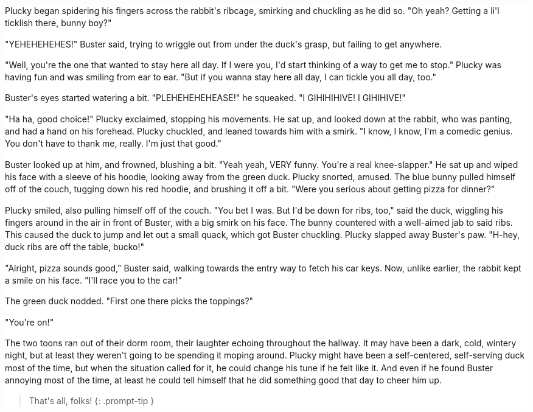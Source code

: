 Plucky began spidering his fingers across the rabbit's ribcage,
smirking and chuckling as he did so. "Oh yeah? Getting a li'l ticklish
there, bunny boy?"

"YEHEHEHEHES!" Buster said, trying to wriggle out from under the
duck's grasp, but failing to get anywhere.

"Well, you're the one that wanted to stay here all day. If I were you,
I'd start thinking of a way to get me to stop." Plucky was having fun
and was smiling from ear to ear. "But if you wanna stay here all day, I
can tickle you all day, too."

Buster's eyes started watering a bit. "PLEHEHEHEHEASE!" he squeaked.
"I GIHIHIHIVE! I GIHIHIVE!"

"Ha ha, good choice!" Plucky exclaimed, stopping his movements. He sat
up, and looked down at the rabbit, who was panting, and had a hand on
his forehead. Plucky chuckled, and leaned towards him with a smirk. "I
know, I know, I'm a comedic genius. You don't have to thank me,
really. I'm just that good."

Buster looked up at him, and frowned, blushing a bit. "Yeah yeah, VERY
funny. You're a real knee-slapper." He sat up and wiped his face with a
sleeve of his hoodie, looking away from the green duck. Plucky snorted,
amused. The blue bunny pulled himself off of the couch, tugging down his
red hoodie, and brushing it off a bit. "Were you serious about getting
pizza for dinner?"

Plucky smiled, also pulling himself off of the couch. "You bet I was.
But I'd be down for ribs, too," said the duck, wiggling his fingers
around in the air in front of Buster, with a big smirk on his face. The
bunny countered with a well-aimed jab to said ribs. This caused the duck
to jump and let out a small quack, which got Buster chuckling. Plucky
slapped away Buster's paw. "H-hey, duck ribs are off the table, bucko!"

"Alright, pizza sounds good," Buster said, walking towards the entry way
to fetch his car keys. Now, unlike earlier, the rabbit kept a smile on
his face. "I'll race you to the car!"

The green duck nodded. "First one there picks the toppings?"

"You're on!"

The two toons ran out of their dorm room, their laughter echoing
throughout the hallway. It may have been a dark, cold, wintery night,
but at least they weren't going to be spending it moping around. Plucky
might have been a self-centered, self-serving duck most of the time, but
when the situation called for it, he could change his tune if he felt
like it. And even if he found Buster annoying most of the time, at least
he could tell himself that he did something good that day to cheer him
up.

> That's all, folks!
{: .prompt-tip }